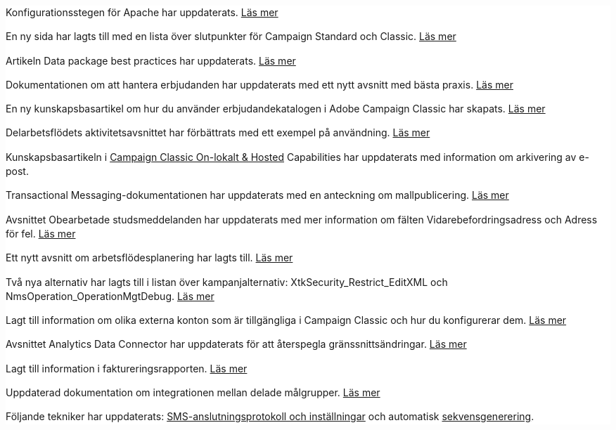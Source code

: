 Konfigurationsstegen för Apache har uppdaterats. [Läs mer](https://docs.campaign.adobe.com/doc/AC/en/INS_Installing_Campaign_in_Linux__Integration_into_a_Web_server.html#Configuring_Apache_web_server_in_RHEL)

En ny sida har lagts till med en lista över slutpunkter för Campaign Standard och Classic. [Läs mer](https://helpx.adobe.com/campaign/kb/campaign-endpoints.html)

Artikeln Data package best practices har uppdaterats. [Läs mer](https://helpx.adobe.com/campaign/kb/data-package-best-practices.html)

Dokumentationen om att hantera erbjudanden har uppdaterats med ett nytt avsnitt med bästa praxis. [Läs mer](https://docs.campaign.adobe.com/doc/AC/en/ITA_Interaction_Overview_Interaction_best_practices.html)

En ny kunskapsbasartikel om hur du använder erbjudandekatalogen i Adobe Campaign Classic har skapats. [Läs mer](https://helpx.adobe.com/campaign/kb/offer-best-practices.html)

Delarbetsflödets aktivitetsavsnittet har förbättrats med ett exempel på användning. [Läs mer](../../workflow/using/sub-workflow.md)

Kunskapsbasartikeln i [Campaign Classic On-lokalt &amp; Hosted](https://helpx.adobe.com/campaign/kb/acc-on-prem-vs-hosted.html) Capabilities har uppdaterats med information om arkivering av e-post.

Transactional Messaging-dokumentationen har uppdaterats med en anteckning om mallpublicering. [Läs mer](https://docs.campaign.adobe.com/doc/AC/en/MCE_Template_publication.html)

Avsnittet Obearbetade studsmeddelanden har uppdaterats med mer information om fälten Vidarebefordringsadress och Adress för fel. [Läs mer](https://docs.campaign.adobe.com/doc/AC/en/INS_Initial_configuration_Deploying_an_instance.html#Unprocessed_bounce_mails)

Ett nytt avsnitt om arbetsflödesplanering har lagts till. [Läs mer](https://docs.campaign.adobe.com/doc/AC/en/WKF__General_operation_Workflow_best_practices.html#Execution_and_performance)

Två nya alternativ har lagts till i listan över kampanjalternativ: XtkSecurity_Restrict_EditXML och NmsOperation_OperationMgtDebug.
[Läs mer](https://docs.campaign.adobe.com/doc/AC/en/INS_Appendices_Configuring_Campaign_options.html)

Lagt till information om olika externa konton som är tillgängliga i Campaign Classic och hur du konfigurerar dem.
[Läs mer](https://docs.campaign.adobe.com/doc/AC/en/PTF_Administration_basics_External_accounts.html)

Avsnittet Analytics Data Connector har uppdaterats för att återspegla gränssnittsändringar.
[Läs mer](https://docs.campaign.adobe.com/doc/AC/en/PTF_Connectors_Adobe_Analytics_Data_Connector.html)

Lagt till information i faktureringsrapporten.
[Läs mer](https://docs.campaign.adobe.com/doc/AC/en/PRO_Production_procedures_Monitoring_processes.html#Billing_report)

Uppdaterad dokumentation om integrationen mellan delade målgrupper.
[Läs mer](https://docs.campaign.adobe.com/doc/AC/en/ITG_Audience_sharing_Configuring_shared_audiences_integration_in_Adobe_Campaign.html)

Följande tekniker har uppdaterats: [SMS-anslutningsprotokoll och inställningar](https://helpx.adobe.com/se/campaign/kb/sms-connector-protocol-and-settings.html) och automatisk [sekvensgenerering](https://helpx.adobe.com/campaign/kb/sequence_auto_generation.html#Switchtoadedicatedsequence).
